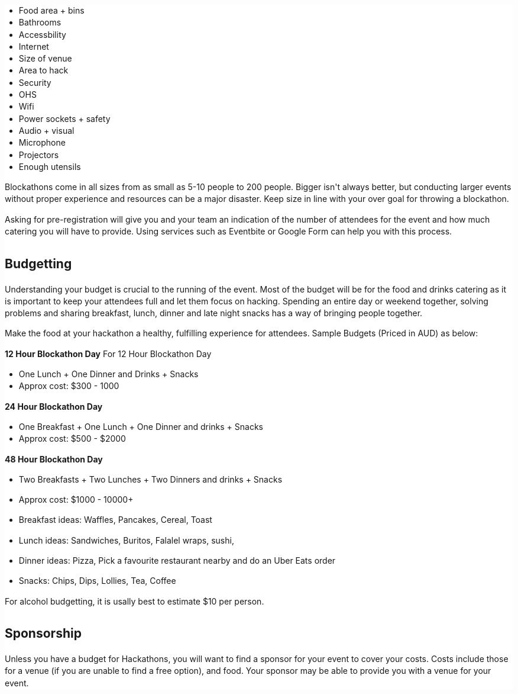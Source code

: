 * Food area + bins 
* Bathrooms
* Accessbility
* Internet
* Size of venue 
* Area to hack
* Security
* OHS 
* Wifi
* Power sockets + safety
* Audio + visual 
* Microphone 
* Projectors
* Enough utensils

Blockathons come in all sizes from as small as 5-10 people to 200 people. Bigger isn't always better, but conducting larger events without proper experience and resources can be a major disaster. Keep size in line with your over goal for throwing a blockathon.

Asking for pre-registration will give you and your team an indication of the number of attendees for the event and how much catering you will have to provide. Using services such as Eventbite or Google Form can help you with this process.

## Budgetting
Understanding your budget is crucial to the running of the event. Most of the budget will be for the food and drinks catering as it is important to keep your attendees full and let them focus on hacking. Spending an entire day or weekend together, solving problems and sharing breakfast, lunch, dinner and late night snacks has a way of bringing people together.

Make the food at your hackathon a healthy, fulfilling experience for attendees. Sample Budgets (Priced in AUD) as below:

<strong>12 Hour Blockathon Day</strong> 
For 12 Hour Blockathon Day
- One Lunch + One Dinner and Drinks + Snacks
- Approx cost: $300 - 1000

<strong>24 Hour Blockathon Day</strong> 
- One Breakfast + One Lunch + One Dinner and drinks + Snacks
- Approx cost: $500 - $2000

<strong>48 Hour Blockathon Day</strong> 
- Two Breakfasts + Two Lunches + Two Dinners and drinks + Snacks
- Approx cost: $1000 - 10000+

- Breakfast ideas: Waffles, Pancakes, Cereal, Toast
- Lunch ideas: Sandwiches, Buritos, Falalel wraps, sushi, 
- Dinner ideas: Pizza, Pick a favourite restaurant nearby and do an Uber Eats order
- Snacks: Chips, Dips, Lollies, Tea, Coffee

For alcohol budgetting, it is usally best to estimate $10 per person. 

## Sponsorship
Unless you have a budget for Hackathons, you will want to find a sponsor for your event to cover your costs.  Costs include those for a venue (if you are unable to find a free option), and food.  Your sponsor may be able to provide you with a venue for your event. 
